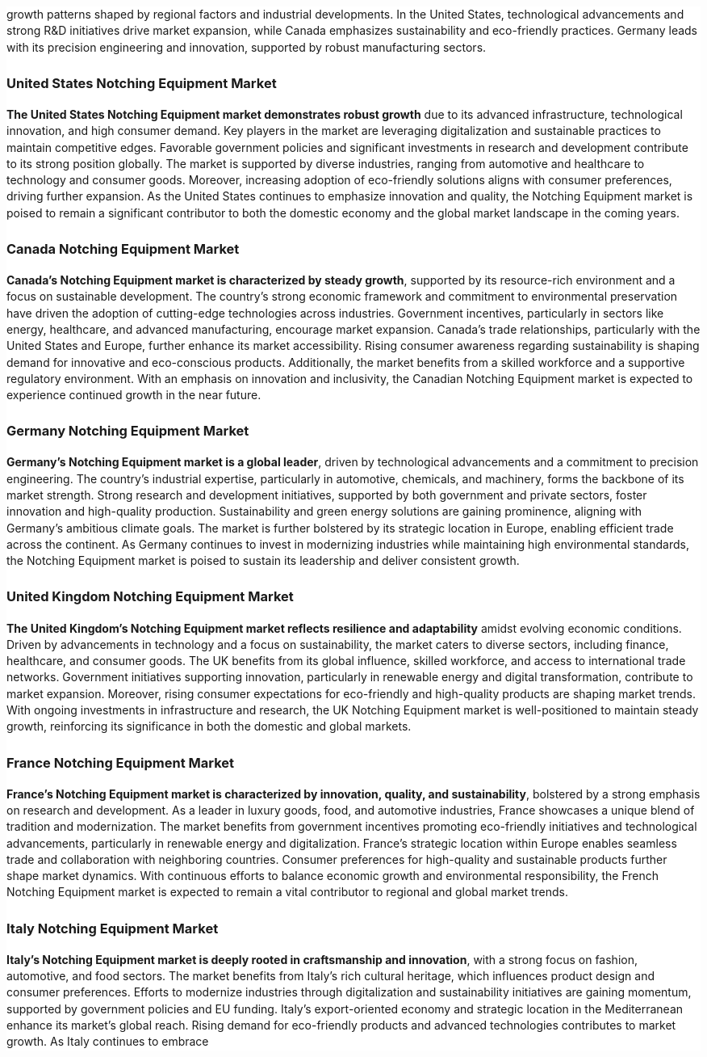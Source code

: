 growth patterns shaped by regional factors and industrial developments. In the United States, technological advancements and strong R&amp;D initiatives drive market expansion, while Canada emphasizes sustainability and eco-friendly practices. Germany leads with its precision engineering and innovation, supported by robust manufacturing sectors.</span></em></p></blockquote><h3><strong>United States Notching Equipment Market</strong></h3><p><strong>The United States Notching Equipment market demonstrates robust growth</strong> due to its advanced infrastructure, technological innovation, and high consumer demand. Key players in the market are leveraging digitalization and sustainable practices to maintain competitive edges. Favorable government policies and significant investments in research and development contribute to its strong position globally. The market is supported by diverse industries, ranging from automotive and healthcare to technology and consumer goods. Moreover, increasing adoption of eco-friendly solutions aligns with consumer preferences, driving further expansion. As the United States continues to emphasize innovation and quality, the Notching Equipment market is poised to remain a significant contributor to both the domestic economy and the global market landscape in the coming years.</p><h3><strong>Canada Notching Equipment Market</strong></h3><p><strong>Canada&rsquo;s Notching Equipment market is characterized by steady growth</strong>, supported by its resource-rich environment and a focus on sustainable development. The country&rsquo;s strong economic framework and commitment to environmental preservation have driven the adoption of cutting-edge technologies across industries. Government incentives, particularly in sectors like energy, healthcare, and advanced manufacturing, encourage market expansion. Canada&rsquo;s trade relationships, particularly with the United States and Europe, further enhance its market accessibility. Rising consumer awareness regarding sustainability is shaping demand for innovative and eco-conscious products. Additionally, the market benefits from a skilled workforce and a supportive regulatory environment. With an emphasis on innovation and inclusivity, the Canadian Notching Equipment market is expected to experience continued growth in the near future.</p><h3><strong>Germany Notching Equipment Market</strong></h3><p><strong>Germany&rsquo;s Notching Equipment market is a global leader</strong>, driven by technological advancements and a commitment to precision engineering. The country&rsquo;s industrial expertise, particularly in automotive, chemicals, and machinery, forms the backbone of its market strength. Strong research and development initiatives, supported by both government and private sectors, foster innovation and high-quality production. Sustainability and green energy solutions are gaining prominence, aligning with Germany&rsquo;s ambitious climate goals. The market is further bolstered by its strategic location in Europe, enabling efficient trade across the continent. As Germany continues to invest in modernizing industries while maintaining high environmental standards, the Notching Equipment market is poised to sustain its leadership and deliver consistent growth.</p><h3><strong>United Kingdom Notching Equipment Market</strong></h3><p><strong>The United Kingdom&rsquo;s Notching Equipment market reflects resilience and adaptability</strong> amidst evolving economic conditions. Driven by advancements in technology and a focus on sustainability, the market caters to diverse sectors, including finance, healthcare, and consumer goods. The UK benefits from its global influence, skilled workforce, and access to international trade networks. Government initiatives supporting innovation, particularly in renewable energy and digital transformation, contribute to market expansion. Moreover, rising consumer expectations for eco-friendly and high-quality products are shaping market trends. With ongoing investments in infrastructure and research, the UK Notching Equipment market is well-positioned to maintain steady growth, reinforcing its significance in both the domestic and global markets.</p><h3><strong>France Notching Equipment Market</strong></h3><p><strong>France&rsquo;s Notching Equipment market is characterized by innovation, quality, and sustainability</strong>, bolstered by a strong emphasis on research and development. As a leader in luxury goods, food, and automotive industries, France showcases a unique blend of tradition and modernization. The market benefits from government incentives promoting eco-friendly initiatives and technological advancements, particularly in renewable energy and digitalization. France&rsquo;s strategic location within Europe enables seamless trade and collaboration with neighboring countries. Consumer preferences for high-quality and sustainable products further shape market dynamics. With continuous efforts to balance economic growth and environmental responsibility, the French Notching Equipment market is expected to remain a vital contributor to regional and global market trends.</p><h3><strong>Italy Notching Equipment Market</strong></h3><p><strong>Italy&rsquo;s Notching Equipment market is deeply rooted in craftsmanship and innovation</strong>, with a strong focus on fashion, automotive, and food sectors. The market benefits from Italy&rsquo;s rich cultural heritage, which influences product design and consumer preferences. Efforts to modernize industries through digitalization and sustainability initiatives are gaining momentum, supported by government policies and EU funding. Italy&rsquo;s export-oriented economy and strategic location in the Mediterranean enhance its market&rsquo;s global reach. Rising demand for eco-friendly products and advanced technologies contributes to market growth. As Italy continues to embrace